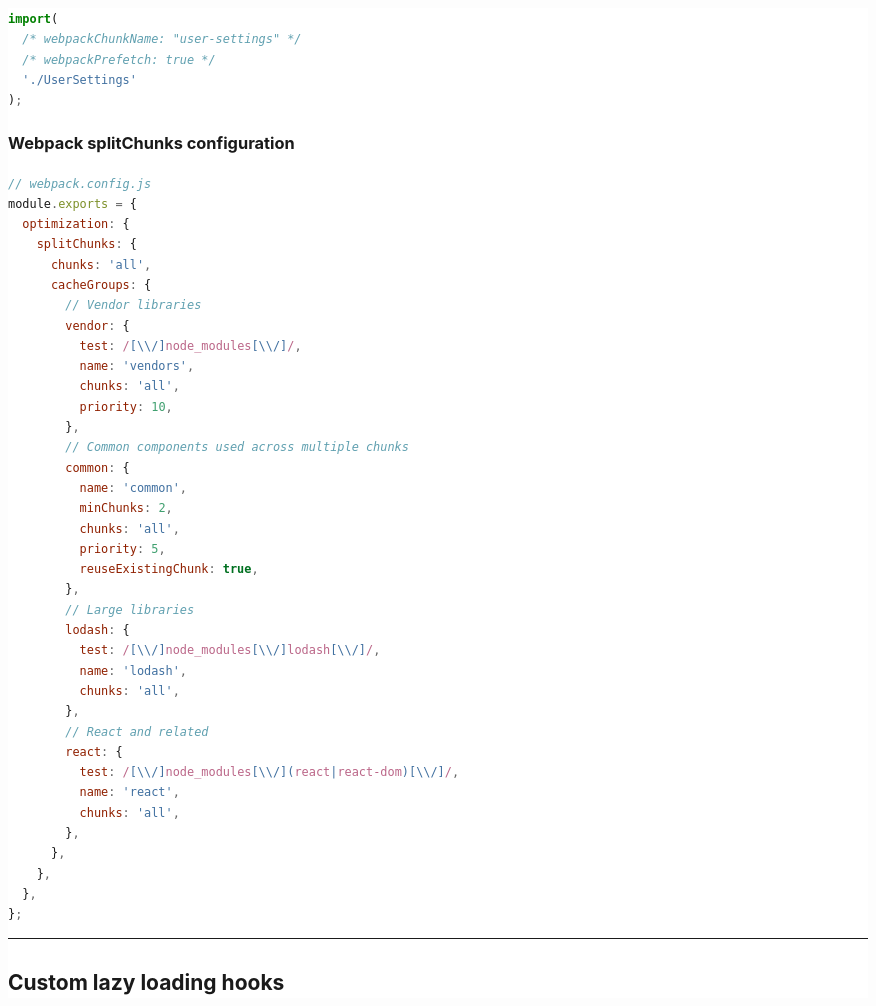 ```js
import(
  /* webpackChunkName: "user-settings" */
  /* webpackPrefetch: true */
  './UserSettings'
);
```

### Webpack splitChunks configuration

```js
// webpack.config.js
module.exports = {
  optimization: {
    splitChunks: {
      chunks: 'all',
      cacheGroups: {
        // Vendor libraries
        vendor: {
          test: /[\\/]node_modules[\\/]/,
          name: 'vendors',
          chunks: 'all',
          priority: 10,
        },
        // Common components used across multiple chunks
        common: {
          name: 'common',
          minChunks: 2,
          chunks: 'all',
          priority: 5,
          reuseExistingChunk: true,
        },
        // Large libraries
        lodash: {
          test: /[\\/]node_modules[\\/]lodash[\\/]/,
          name: 'lodash',
          chunks: 'all',
        },
        // React and related
        react: {
          test: /[\\/]node_modules[\\/](react|react-dom)[\\/]/,
          name: 'react',
          chunks: 'all',
        },
      },
    },
  },
};
```

---

## Custom lazy loading hooks
